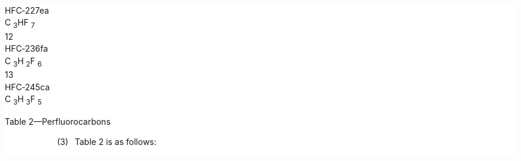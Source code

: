   </td>
  <td>
    <div>HFC‑227ea</div>
  </td>
  <td>
    <div>C
      <sub>3</sub>HF
      <sub>7</sub>
    </div>
  </td>
</tr>
<tr>
  <td>
    <div>12</div>
  </td>
  <td>
    <div>HFC‑236fa</div>
  </td>
  <td>
    <div>C
      <sub>3</sub>H
      <sub>2</sub>F
      <sub>6</sub>
    </div>
  </td>
</tr>
<tr>
  <td>
    <div>13</div>
  </td>
  <td>
    <div>HFC‑245ca</div>
  </td>
  <td>
    <div>C
      <sub>3</sub>H
      <sub>3</sub>F
      <sub>5</sub>
    </div>
  </td>
</tr></table>

Table 2—Perfluorocarbons

             (3)  Table 2 is as follows:

<table>
<colgroup>
  <col width="10%">
  <col width="45%">
  <col width="45%">
</colgroup>
